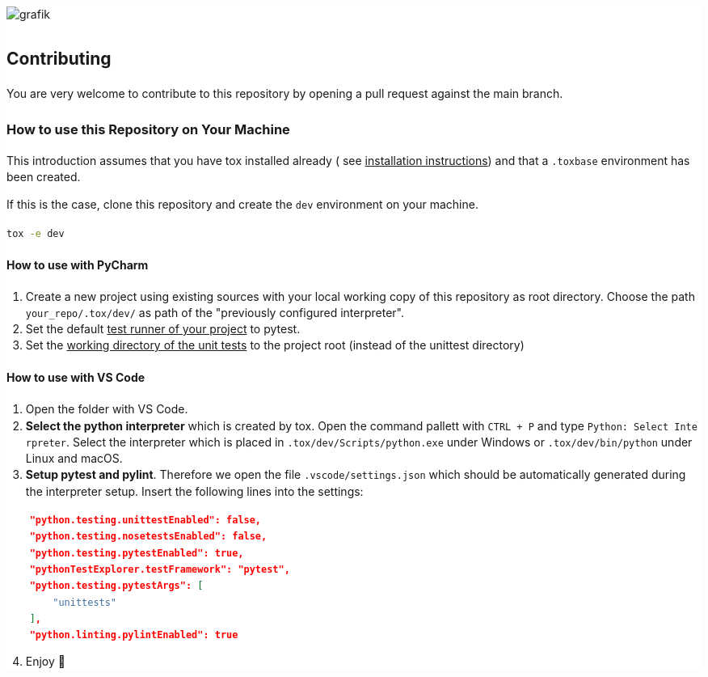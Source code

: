 ![grafik](EvaluatingConditions.png)



## Contributing

You are very welcome to contribute to this repository by opening a pull request against the main branch.

### How to use this Repository on Your Machine

This introduction assumes that you have tox installed already (
see [installation instructions](https://tox.readthedocs.io/en/latest/install.html)) and that a `.toxbase` environment
has been created.

If this is the case, clone this repository and create the `dev` environment on your machine.

```bash
tox -e dev
```

#### How to use with PyCharm

1. Create a new project using existing sources with your local working copy of this repository as root directory. Choose
   the path `your_repo/.tox/dev/` as path of the "previously configured interpreter".
2. Set the
   default [test runner of your project](https://www.jetbrains.com/help/pycharm/choosing-your-testing-framework.html) to
   pytest.
3. Set
   the [working directory of the unit tests](https://www.jetbrains.com/help/pycharm/creating-run-debug-configuration-for-tests.html)
   to the project root (instead of the unittest directory)

#### How to use with VS Code

1. Open the folder with VS Code.
2. **Select the python interpreter** which is created by tox. Open the command pallett with `CTRL + P` and type `Python: Select Interpreter`. Select the interpreter which is placed in `.tox/dev/Scripts/python.exe` under Windows or `.tox/dev/bin/python` under Linux and macOS.
3. **Setup pytest and pylint**. Therefore we open the file `.vscode/settings.json` which should be automatically generated during the interpreter setup. Insert the following lines into the settings:

```json
    "python.testing.unittestEnabled": false,
    "python.testing.nosetestsEnabled": false,
    "python.testing.pytestEnabled": true,
    "pythonTestExplorer.testFramework": "pytest",
    "python.testing.pytestArgs": [
        "unittests"
    ],
    "python.linting.pylintEnabled": true
```

4. Enjoy 🤗
